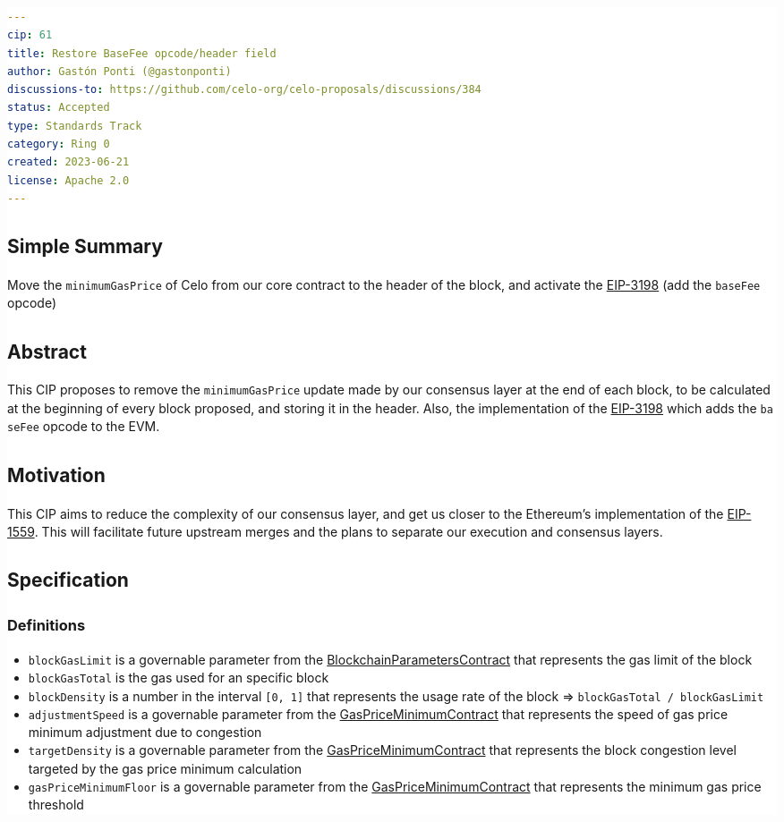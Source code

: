 ```yaml
---
cip: 61
title: Restore BaseFee opcode/header field
author: Gastón Ponti (@gastonponti)
discussions-to: https://github.com/celo-org/celo-proposals/discussions/384
status: Accepted
type: Standards Track
category: Ring 0
created: 2023-06-21
license: Apache 2.0
---
```


## Simple Summary

Move the `minimumGasPrice` of Celo from our core contract to the header of the block, and activate the [EIP-3198](https://eips.ethereum.org/EIPS/eip-3198) (add the `baseFee` opcode)

## Abstract

This CIP proposes to remove the `minimumGasPrice` update made by our consensus layer at the end of each block, to be calculated at the beginning of every block proposed, and storing it in the header. Also, the implementation of the [EIP-3198](https://eips.ethereum.org/EIPS/eip-3198) which adds the `baseFee` opcode to the EVM.

## Motivation

This CIP aims to reduce the complexity of our consensus layer, and get us closer to the Ethereum’s implementation of the [EIP-1559](https://eips.ethereum.org/EIPS/eip-1559). This will facilitate future upstream merges and the plans to separate our execution and consensus layers.

## Specification

### Definitions

- `blockGasLimit` is a governable parameter from the [BlockchainParametersContract](https://github.com/celo-org/celo-monorepo/blob/master/packages/protocol/contracts/governance/BlockchainParameters.sol#L30) that represents the gas limit of the block
- `blockGasTotal` is the gas used for an specific block
- `blockDensity` is a number in the interval `[0, 1]` that represents the usage rate of the block ⇒  `blockGasTotal / blockGasLimit`
- `adjustmentSpeed` is a governable parameter from the [GasPriceMinimumContract](https://github.com/celo-org/celo-monorepo/blob/master/packages/protocol/contracts/common/GasPriceMinimum.sol#L38) that represents the speed of gas price minimum adjustment due to congestion
- `targetDensity` is a governable parameter from the [GasPriceMinimumContract](https://github.com/celo-org/celo-monorepo/blob/master/packages/protocol/contracts/common/GasPriceMinimum.sol#L35) that represents the block congestion level targeted by the gas price minimum calculation
- `gasPriceMinimumFloor` is a governable parameter from the [GasPriceMinimumContract](https://github.com/celo-org/celo-monorepo/blob/master/packages/protocol/contracts/common/GasPriceMinimum.sol#L32) that represents the minimum gas price threshold
